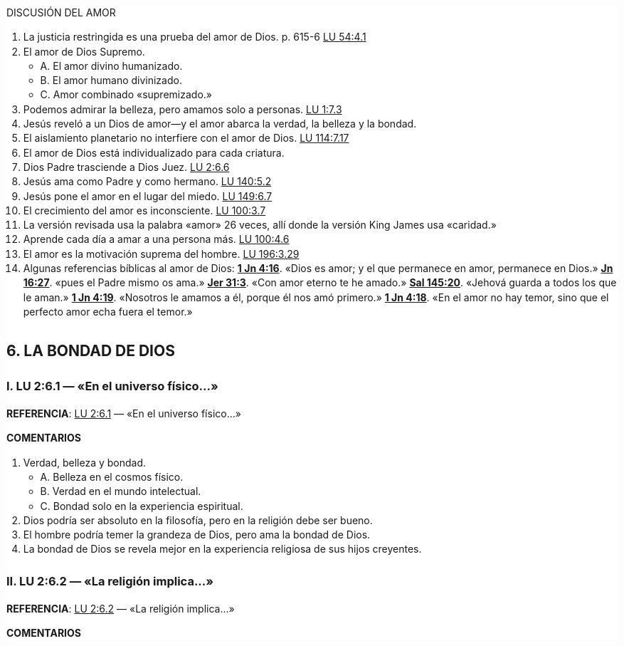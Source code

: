 DISCUSIÓN DEL AMOR

1. La justicia restringida es una prueba del amor de Dios. p. 615-6 [LU 54:4.1](/es/The_Urantia_Book/54#p4_1)
2. El amor de Dios Supremo.
	- A. El amor divino humanizado.
	- B. El amor humano divinizado.
	- C. Amor combinado «supremizado.»
3. Podemos admirar la belleza, pero amamos solo a personas. [LU 1:7.3](/es/The_Urantia_Book/1#p7_3)
4. Jesús reveló a un Dios de amor—y el amor abarca la verdad, la belleza y la bondad.
5. El aislamiento planetario no interfiere con el amor de Dios. [LU 114:7.17](/es/The_Urantia_Book/114#p7_17)
6. El amor de Dios está individualizado para cada criatura.
7. Dios Padre trasciende a Dios Juez. [LU 2:6.6](/es/The_Urantia_Book/2#p6_6)
8. Jesús ama como Padre y como hermano. [LU 140:5.2](/es/The_Urantia_Book/140#p5_2)
9. Jesús pone el amor en el lugar del miedo. [LU 149:6.7](/es/The_Urantia_Book/149#p6_7)
10. El crecimiento del amor es inconsciente. [LU 100:3.7](/es/The_Urantia_Book/100#p3_7)
11. La versión revisada usa la palabra «amor» 26 veces, allí donde la versión King James usa «caridad.»
12. Aprende cada día a amar a una persona más. [LU 100:4.6](/es/The_Urantia_Book/100#p4_6)
13. El amor es la motivación suprema del hombre. [LU 196:3.29](/es/The_Urantia_Book/196#p3_29)
14. Algunas referencias bíblicas al amor de Dios:
	**[1 Jn 4:16](/es/Bible/1_John/4#v16)**. «Dios es amor; y el que permanece en amor, permanece en Dios.»
	**[Jn 16:27](/es/Bible/John/16#v27)**. «pues el Padre mismo os ama.»
	**[Jer 31:3](/es/Bible/Jeremiah/31#v3)**. «Con amor eterno te he amado.»
	**[Sal 145:20](/es/Bible/Psalms/145#v20)**. «Jehová guarda a todos los que le aman.»
	**[1 Jn 4:19](/es/Bible/1_John/4#v19)**. «Nosotros le amamos a él, porque él nos amó primero.»
	**[1 Jn 4:18](/es/Bible/1_John/4#v18)**. «En el amor no hay temor, sino que el perfecto amor echa fuera el temor.»

## 6. LA BONDAD DE DIOS

### I. LU 2:6.1 — «En el universo físico...»

**REFERENCIA**: [LU 2:6.1](/es/The_Urantia_Book/2#p6_1) — «En el universo físico...»

**COMENTARIOS**

1. Verdad, belleza y bondad.
	- A. Belleza en el cosmos físico.
	- B. Verdad en el mundo intelectual.
	- C. Bondad solo en la experiencia espiritual.
2. Dios podría ser absoluto en la filosofía, pero en la religión debe ser bueno.
3. El hombre podría temer la grandeza de Dios, pero ama la bondad de Dios.
4. La bondad de Dios se revela mejor en la experiencia religiosa de sus hijos creyentes.

### II. LU 2:6.2 — «La religión implica...»

**REFERENCIA**: [LU 2:6.2](/es/The_Urantia_Book/2#p6_2) — «La religión implica...»

**COMENTARIOS**
